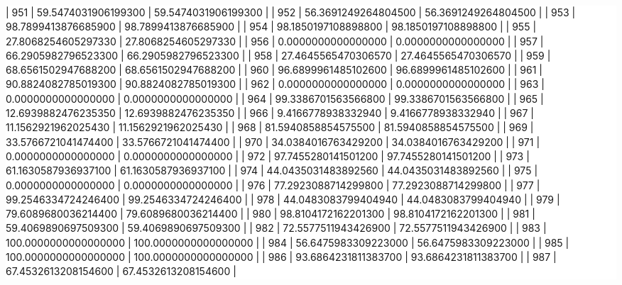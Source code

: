 |     951 |  59.5474031906199300 |  59.5474031906199300 |
|     952 |  56.3691249264804500 |  56.3691249264804500 |
|     953 |  98.7899413876685900 |  98.7899413876685900 |
|     954 |  98.1850197108898800 |  98.1850197108898800 |
|     955 |  27.8068254605297330 |  27.8068254605297330 |
|     956 |   0.0000000000000000 |   0.0000000000000000 |
|     957 |  66.2905982796523300 |  66.2905982796523300 |
|     958 |  27.4645565470306570 |  27.4645565470306570 |
|     959 |  68.6561502947688200 |  68.6561502947688200 |
|     960 |  96.6899961485102600 |  96.6899961485102600 |
|     961 |  90.8824082785019300 |  90.8824082785019300 |
|     962 |   0.0000000000000000 |   0.0000000000000000 |
|     963 |   0.0000000000000000 |   0.0000000000000000 |
|     964 |  99.3386701563566800 |  99.3386701563566800 |
|     965 |  12.6939882476235350 |  12.6939882476235350 |
|     966 |   9.4166778938332940 |   9.4166778938332940 |
|     967 |  11.1562921962025430 |  11.1562921962025430 |
|     968 |  81.5940858854575500 |  81.5940858854575500 |
|     969 |  33.5766721041474400 |  33.5766721041474400 |
|     970 |  34.0384016763429200 |  34.0384016763429200 |
|     971 |   0.0000000000000000 |   0.0000000000000000 |
|     972 |  97.7455280141501200 |  97.7455280141501200 |
|     973 |  61.1630587936937100 |  61.1630587936937100 |
|     974 |  44.0435031483892560 |  44.0435031483892560 |
|     975 |   0.0000000000000000 |   0.0000000000000000 |
|     976 |  77.2923088714299800 |  77.2923088714299800 |
|     977 |  99.2546334724246400 |  99.2546334724246400 |
|     978 |  44.0483083799404940 |  44.0483083799404940 |
|     979 |  79.6089680036214400 |  79.6089680036214400 |
|     980 |  98.8104172162201300 |  98.8104172162201300 |
|     981 |  59.4069890697509300 |  59.4069890697509300 |
|     982 |  72.5577511943426900 |  72.5577511943426900 |
|     983 | 100.0000000000000000 | 100.0000000000000000 |
|     984 |  56.6475983309223000 |  56.6475983309223000 |
|     985 | 100.0000000000000000 | 100.0000000000000000 |
|     986 |  93.6864231811383700 |  93.6864231811383700 |
|     987 |  67.4532613208154600 |  67.4532613208154600 |